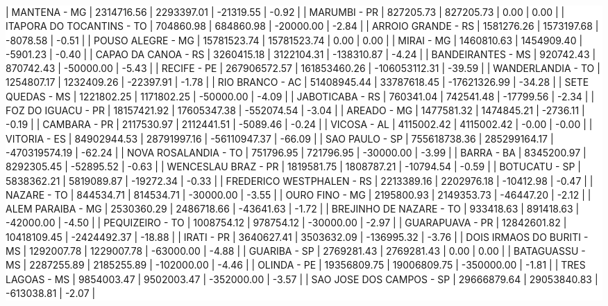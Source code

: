 | MANTENA - MG | 2314716.56 | 2293397.01 | -21319.55 | -0.92 |
| MARUMBI - PR | 827205.73 | 827205.73 | 0.00 | 0.00 |
| ITAPORA DO TOCANTINS - TO | 704860.98 | 684860.98 | -20000.00 | -2.84 |
| ARROIO GRANDE - RS | 1581276.26 | 1573197.68 | -8078.58 | -0.51 |
| POUSO ALEGRE - MG | 15781523.74 | 15781523.74 | 0.00 | 0.00 |
| MIRAI - MG | 1460810.63 | 1454909.40 | -5901.23 | -0.40 |
| CAPAO DA CANOA - RS | 3260415.18 | 3122104.31 | -138310.87 | -4.24 |
| BANDEIRANTES - MS | 920742.43 | 870742.43 | -50000.00 | -5.43 |
| RECIFE - PE | 267906572.57 | 161853460.26 | -106053112.31 | -39.59 |
| WANDERLANDIA - TO | 1254807.17 | 1232409.26 | -22397.91 | -1.78 |
| RIO BRANCO - AC | 51408945.44 | 33787618.45 | -17621326.99 | -34.28 |
| SETE QUEDAS - MS | 1221802.25 | 1171802.25 | -50000.00 | -4.09 |
| JABOTICABA - RS | 760341.04 | 742541.48 | -17799.56 | -2.34 |
| FOZ DO IGUACU - PR | 18157421.92 | 17605347.38 | -552074.54 | -3.04 |
| AREADO - MG | 1477581.32 | 1474845.21 | -2736.11 | -0.19 |
| CAMBARA - PR | 2117530.97 | 2112441.51 | -5089.46 | -0.24 |
| VICOSA - AL | 4115002.42 | 4115002.42 | -0.00 | -0.00 |
| VITORIA - ES | 84902944.53 | 28791997.16 | -56110947.37 | -66.09 |
| SAO PAULO - SP | 755618738.36 | 285299164.17 | -470319574.19 | -62.24 |
| NOVA ROSALANDIA - TO | 751796.95 | 721796.95 | -30000.00 | -3.99 |
| BARRA - BA | 8345200.97 | 8292305.45 | -52895.52 | -0.63 |
| WENCESLAU BRAZ - PR | 1819581.75 | 1808787.21 | -10794.54 | -0.59 |
| BOTUCATU - SP | 5838362.21 | 5819089.87 | -19272.34 | -0.33 |
| FREDERICO WESTPHALEN - RS | 2213389.16 | 2202976.18 | -10412.98 | -0.47 |
| NAZARE - TO | 844534.71 | 814534.71 | -30000.00 | -3.55 |
| OURO FINO - MG | 2195800.93 | 2149353.73 | -46447.20 | -2.12 |
| ALEM PARAIBA - MG | 2530360.29 | 2486718.66 | -43641.63 | -1.72 |
| BREJINHO DE NAZARE - TO | 933418.63 | 891418.63 | -42000.00 | -4.50 |
| PEQUIZEIRO - TO | 1008754.12 | 978754.12 | -30000.00 | -2.97 |
| GUARAPUAVA - PR | 12842601.82 | 10418109.45 | -2424492.37 | -18.88 |
| IRATI - PR | 3640627.41 | 3503632.09 | -136995.32 | -3.76 |
| DOIS IRMAOS DO BURITI - MS | 1292007.78 | 1229007.78 | -63000.00 | -4.88 |
| GUARIBA - SP | 2769281.43 | 2769281.43 | 0.00 | 0.00 |
| BATAGUASSU - MS | 2287255.89 | 2185255.89 | -102000.00 | -4.46 |
| OLINDA - PE | 19356809.75 | 19006809.75 | -350000.00 | -1.81 |
| TRES LAGOAS - MS | 9854003.47 | 9502003.47 | -352000.00 | -3.57 |
| SAO JOSE DOS CAMPOS - SP | 29666879.64 | 29053840.83 | -613038.81 | -2.07 |